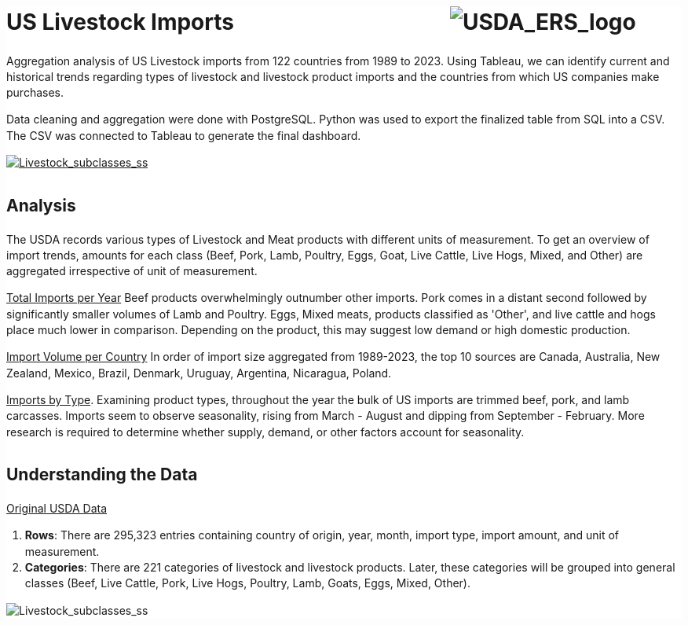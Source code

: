 # US Livestock Imports <img align="right" width="295" alt="USDA_ERS_logo" src="https://github.com/vitoperez117/US_Livestock_Imports/assets/52138860/b956d243-a686-4a15-9d1c-57252aa97651">

Aggregation analysis of US Livestock imports from 122 countries from 1989 to 2023. Using Tableau, we can identify current and historical trends regarding types of livestock and livestock product imports and the countries from which US companies make purchases.

Data cleaning and aggregation were done with PostgreSQL. Python was used to export the finalized table from SQL into a CSV. The CSV was connected to Tableau to generate the final dashboard.


[<img width="800" alt="Livestock_subclasses_ss" src="https://github.com/vitoperez117/USDA-Livestock-Import-Trends/blob/main/assets/Tableau%20Screenshot.png">](https://public.tableau.com/views/USLivestockImports1989-2023/Dashboard1?:language=en-US&publish=yes&:sid=&:redirect=auth&:display_count=n&:origin=viz_share_link)

## Analysis
The USDA records various types of Livestock and Meat products with different units of measurement. To get an overview of import trends, amounts for each class (Beef, Pork, Lamb, Poultry, Eggs, Goat, Live Cattle, Live Hogs, Mixed, and Other) are aggregated irrespective of unit of measurement.

[Total Imports per Year](https://public.tableau.com/views/USLivestockImports/TotalperYear?:language=en-US&publish=yes&:sid=&:redirect=auth&:display_count=n&:origin=viz_share_link)
Beef products overwhelmingly outnumber other imports. Pork comes in a distant second followed by significantly smaller volumes of Lamb and Poultry. Eggs, Mixed meats, products classified as 'Other', and live cattle and hogs place much lower in comparison. Depending on the product, this may suggest low demand or high domestic production.

[Import Volume per Country](https://public.tableau.com/views/USLivestockImports/VolumeandClassperCountry?:language=en-US&publish=yes&:sid=&:redirect=auth&:display_count=n&:origin=viz_share_link)
In order of import size aggregated from 1989-2023, the top 10 sources are Canada, Australia, New Zealand, Mexico, Brazil, Denmark, Uruguay, Argentina, Nicaragua, Poland. 

[Imports by Type](https://public.tableau.com/views/USLivestockImports/TotalImportsperCountrybyYear?:language=en-US&publish=yes&:sid=&:redirect=auth&:display_count=n&:origin=viz_share_link).
Examining product types, throughout the year the bulk of US imports are trimmed beef, pork, and lamb carcasses. Imports seem to observe seasonality, rising from March - August and dipping from September - February. More research is required to determine whether supply, demand, or other factors account for seasonality.


## Understanding the Data 
[Original USDA Data](https://drive.google.com/file/d/1uGs3EEyieEX6ZCbTax34iqJTpnM8ZdLS/view?usp=sharing)
1. **Rows**: There are 295,323 entries containing country of origin, year, month, import type, import amount, and unit of measurement.
2. **Categories**: There are 221 categories of livestock and livestock products. Later, these categories will be grouped into general classes (Beef, Live Cattle, Pork, Live Hogs, Poultry, Lamb, Goats, Eggs, Mixed, Other).

   

<img width="350" alt="Livestock_subclasses_ss" src="https://github.com/vitoperez117/US_Livestock_Imports/assets/52138860/5d658631-7544-4554-a083-da4cf65464a9">
